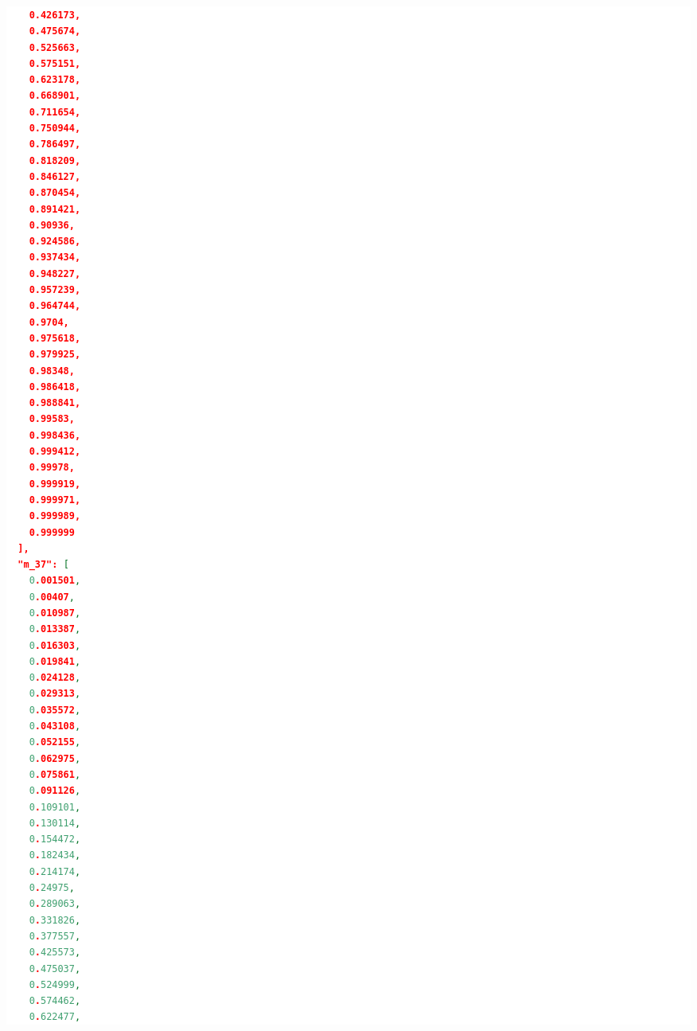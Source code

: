 ```json
    0.426173,
    0.475674,
    0.525663,
    0.575151,
    0.623178,
    0.668901,
    0.711654,
    0.750944,
    0.786497,
    0.818209,
    0.846127,
    0.870454,
    0.891421,
    0.90936,
    0.924586,
    0.937434,
    0.948227,
    0.957239,
    0.964744,
    0.9704,
    0.975618,
    0.979925,
    0.98348,
    0.986418,
    0.988841,
    0.99583,
    0.998436,
    0.999412,
    0.99978,
    0.999919,
    0.999971,
    0.999989,
    0.999999
  ],
  "m_37": [
    0.001501,
    0.00407,
    0.010987,
    0.013387,
    0.016303,
    0.019841,
    0.024128,
    0.029313,
    0.035572,
    0.043108,
    0.052155,
    0.062975,
    0.075861,
    0.091126,
    0.109101,
    0.130114,
    0.154472,
    0.182434,
    0.214174,
    0.24975,
    0.289063,
    0.331826,
    0.377557,
    0.425573,
    0.475037,
    0.524999,
    0.574462,
    0.622477,
```